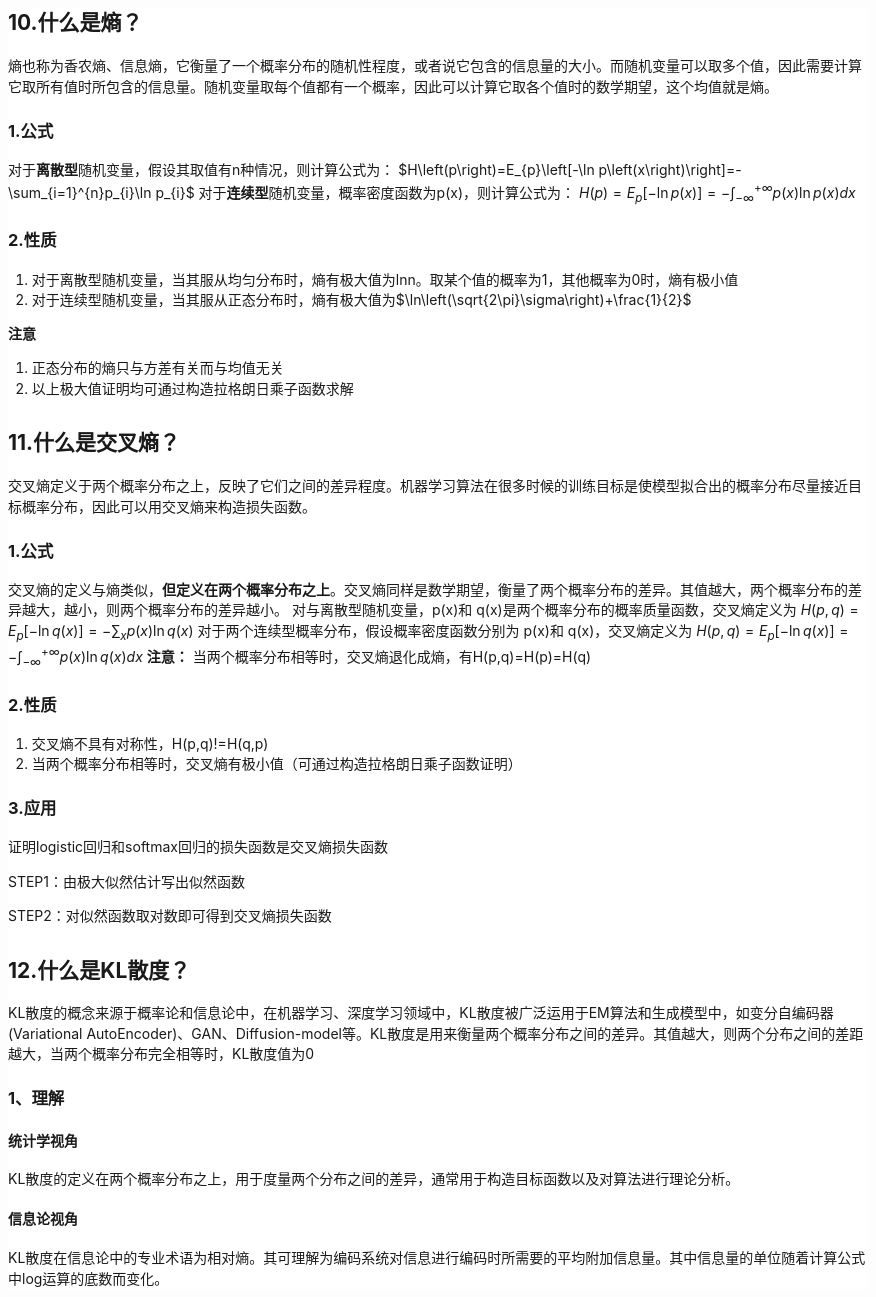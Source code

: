 <h2 id="10.什么是熵？">10.什么是熵？</h2>

熵也称为香农熵、信息熵，它衡量了一个概率分布的随机性程度，或者说它包含的信息量的大小。而随机变量可以取多个值，因此需要计算它取所有值时所包含的信息量。随机变量取每个值都有一个概率，因此可以计算它取各个值时的数学期望，这个均值就是熵。
### 1.公式
对于**离散型**随机变量，假设其取值有n种情况，则计算公式为：
$H\left(p\right)=E_{p}\left[-\ln p\left(x\right)\right]=-\sum_{i=1}^{n}p_{i}\ln p_{i}$
对于**连续型**随机变量，概率密度函数为p(x)，则计算公式为：
$H\left(p\right)=E_{p}\left[-\ln p\left(x\right)\right]=-\int_{-\infty}^{+\infty}p\left(x\right)\ln p\left(x\right)d x$
### 2.性质

1. 对于离散型随机变量，当其服从均匀分布时，熵有极大值为lnn。取某个值的概率为1，其他概率为0时，熵有极小值
2. 对于连续型随机变量，当其服从正态分布时，熵有极大值为$\ln\left(\sqrt{2\pi}\sigma\right)+\frac{1}{2}$

**注意**

1. 正态分布的熵只与方差有关而与均值无关
2. 以上极大值证明均可通过构造拉格朗日乘子函数求解

<h2 id="11.什么是交叉熵？">11.什么是交叉熵？</h2>

交叉熵定义于两个概率分布之上，反映了它们之间的差异程度。机器学习算法在很多时候的训练目标是使模型拟合出的概率分布尽量接近目标概率分布，因此可以用交叉熵来构造损失函数。
### 1.公式
交叉熵的定义与熵类似，**但定义在两个概率分布之上**。交叉熵同样是数学期望，衡量了两个概率分布的差异。其值越大，两个概率分布的差异越大，越小，则两个概率分布的差异越小。
对与离散型随机变量，p(x)和 q(x)是两个概率分布的概率质量函数，交叉熵定义为
$H\left(p,q\right)=E_{p}\left[-\ln q\left(x\right)\right]=-\sum_{x}p\left(x\right)\ln q\left(x\right)$
对于两个连续型概率分布，假设概率密度函数分别为 p(x)和 q(x)，交叉熵定义为
$H\left(p,q\right)=E_{p}\left[-\ln q\left(x\right)\right]=-\int_{-\infty}^{+\infty}p\left(x\right)\ln q\left(x\right)d x$
**注意：** 当两个概率分布相等时，交叉熵退化成熵，有H(p,q)=H(p)=H(q)
### 2.性质

1. 交叉熵不具有对称性，H(p,q)!=H(q,p)
2. 当两个概率分布相等时，交叉熵有极小值（可通过构造拉格朗日乘子函数证明）
### 3.应用
证明logistic回归和softmax回归的损失函数是交叉熵损失函数

STEP1：由极大似然估计写出似然函数

STEP2：对似然函数取对数即可得到交叉熵损失函数

<h2 id="12.什么是KL散度？">12.什么是KL散度？</h2>

KL散度的概念来源于概率论和信息论中，在机器学习、深度学习领域中，KL散度被广泛运用于EM算法和生成模型中，如变分自编码器(Variational AutoEncoder)、GAN、Diffusion-model等。KL散度是用来衡量两个概率分布之间的差异。其值越大，则两个分布之间的差距越大，当两个概率分布完全相等时，KL散度值为0
### 1、理解
#### 统计学视角
KL散度的定义在两个概率分布之上，用于度量两个分布之间的差异，通常用于构造目标函数以及对算法进行理论分析。
#### 信息论视角
KL散度在信息论中的专业术语为相对熵。其可理解为编码系统对信息进行编码时所需要的平均附加信息量。其中信息量的单位随着计算公式中log运算的底数而变化。
